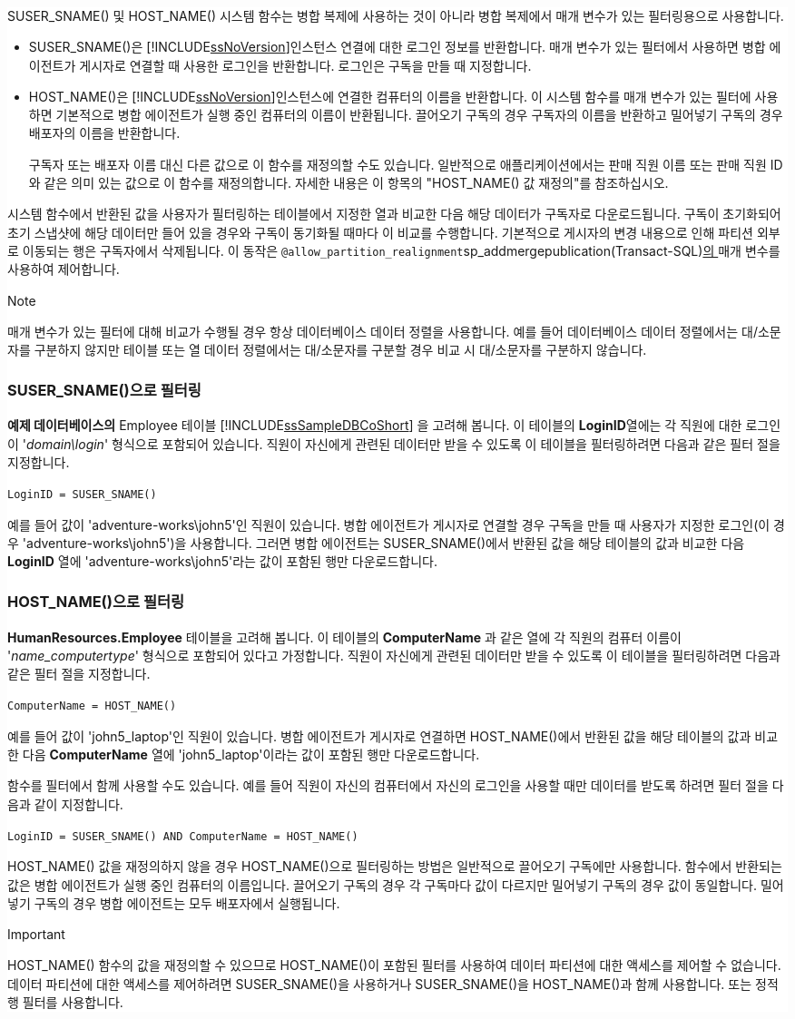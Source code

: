  SUSER_SNAME() 및 HOST_NAME() 시스템 함수는 병합 복제에 사용하는 것이 아니라 병합 복제에서 매개 변수가 있는 필터링용으로 사용합니다.  
  
-   SUSER_SNAME()은 [!INCLUDE[ssNoVersion](../../../includes/ssnoversion-md.md)]인스턴스 연결에 대한 로그인 정보를 반환합니다. 매개 변수가 있는 필터에서 사용하면 병합 에이전트가 게시자로 연결할 때 사용한 로그인을 반환합니다. 로그인은 구독을 만들 때 지정합니다.  
  
-   HOST_NAME()은 [!INCLUDE[ssNoVersion](../../../includes/ssnoversion-md.md)]인스턴스에 연결한 컴퓨터의 이름을 반환합니다. 이 시스템 함수를 매개 변수가 있는 필터에 사용하면 기본적으로 병합 에이전트가 실행 중인 컴퓨터의 이름이 반환됩니다. 끌어오기 구독의 경우 구독자의 이름을 반환하고 밀어넣기 구독의 경우 배포자의 이름을 반환합니다.  
  
     구독자 또는 배포자 이름 대신 다른 값으로 이 함수를 재정의할 수도 있습니다. 일반적으로 애플리케이션에서는 판매 직원 이름 또는 판매 직원 ID와 같은 의미 있는 값으로 이 함수를 재정의합니다. 자세한 내용은 이 항목의 "HOST_NAME() 값 재정의"를 참조하십시오.  
  
 시스템 함수에서 반환된 값을 사용자가 필터링하는 테이블에서 지정한 열과 비교한 다음 해당 데이터가 구독자로 다운로드됩니다. 구독이 초기화되어 초기 스냅샷에 해당 데이터만 들어 있을 경우와 구독이 동기화될 때마다 이 비교를 수행합니다. 기본적으로 게시자의 변경 내용으로 인해 파티션 외부로 이동되는 행은 구독자에서 삭제됩니다. 이 동작은 `@allow_partition_realignment`sp_addmergepublication&#40;Transact-SQL&#41;[의 ](../../../relational-databases/system-stored-procedures/sp-addmergepublication-transact-sql.md) 매개 변수를 사용하여 제어합니다.  
  
> [!NOTE]  
>  매개 변수가 있는 필터에 대해 비교가 수행될 경우 항상 데이터베이스 데이터 정렬을 사용합니다. 예를 들어 데이터베이스 데이터 정렬에서는 대/소문자를 구분하지 않지만 테이블 또는 열 데이터 정렬에서는 대/소문자를 구분할 경우 비교 시 대/소문자를 구분하지 않습니다.  
  
### <a name="filtering-with-suser_sname"></a>SUSER_SNAME()으로 필터링  
 **예제 데이터베이스의** Employee 테이블 [!INCLUDE[ssSampleDBCoShort](../../../includes/sssampledbcoshort-md.md)] 을 고려해 봅니다. 이 테이블의 **LoginID**열에는 각 직원에 대한 로그인이 '*domain\login*' 형식으로 포함되어 있습니다. 직원이 자신에게 관련된 데이터만 받을 수 있도록 이 테이블을 필터링하려면 다음과 같은 필터 절을 지정합니다.  
  
```  
LoginID = SUSER_SNAME()  
```  
  
 예를 들어 값이 'adventure-works\john5'인 직원이 있습니다. 병합 에이전트가 게시자로 연결할 경우 구독을 만들 때 사용자가 지정한 로그인(이 경우 'adventure-works\john5')을 사용합니다. 그러면 병합 에이전트는 SUSER_SNAME()에서 반환된 값을 해당 테이블의 값과 비교한 다음 **LoginID** 열에 'adventure-works\john5'라는 값이 포함된 행만 다운로드합니다.  
  
### <a name="filtering-with-host_name"></a>HOST_NAME()으로 필터링  
 **HumanResources.Employee** 테이블을 고려해 봅니다. 이 테이블의 **ComputerName** 과 같은 열에 각 직원의 컴퓨터 이름이 '*name_computertype*' 형식으로 포함되어 있다고 가정합니다. 직원이 자신에게 관련된 데이터만 받을 수 있도록 이 테이블을 필터링하려면 다음과 같은 필터 절을 지정합니다.  
  
```  
ComputerName = HOST_NAME()  
```  
  
 예를 들어 값이 'john5_laptop'인 직원이 있습니다. 병합 에이전트가 게시자로 연결하면 HOST_NAME()에서 반환된 값을 해당 테이블의 값과 비교한 다음 **ComputerName** 열에 'john5_laptop'이라는 값이 포함된 행만 다운로드합니다.  
  
 함수를 필터에서 함께 사용할 수도 있습니다. 예를 들어 직원이 자신의 컴퓨터에서 자신의 로그인을 사용할 때만 데이터를 받도록 하려면 필터 절을 다음과 같이 지정합니다.  
  
```  
LoginID = SUSER_SNAME() AND ComputerName = HOST_NAME()  
```  
  
 HOST_NAME() 값을 재정의하지 않을 경우 HOST_NAME()으로 필터링하는 방법은 일반적으로 끌어오기 구독에만 사용합니다. 함수에서 반환되는 값은 병합 에이전트가 실행 중인 컴퓨터의 이름입니다. 끌어오기 구독의 경우 각 구독마다 값이 다르지만 밀어넣기 구독의 경우 값이 동일합니다. 밀어넣기 구독의 경우 병합 에이전트는 모두 배포자에서 실행됩니다.  
  
> [!IMPORTANT]  
>  HOST_NAME() 함수의 값을 재정의할 수 있으므로 HOST_NAME()이 포함된 필터를 사용하여 데이터 파티션에 대한 액세스를 제어할 수 없습니다. 데이터 파티션에 대한 액세스를 제어하려면 SUSER_SNAME()을 사용하거나 SUSER_SNAME()을 HOST_NAME()과 함께 사용합니다. 또는 정적 행 필터를 사용합니다.  
  